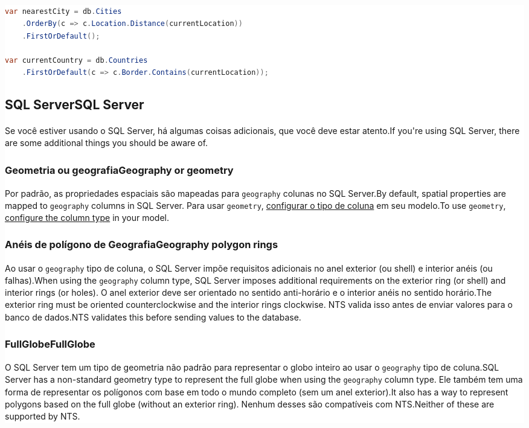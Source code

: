 ``` csharp
var nearestCity = db.Cities
    .OrderBy(c => c.Location.Distance(currentLocation))
    .FirstOrDefault();

var currentCountry = db.Countries
    .FirstOrDefault(c => c.Border.Contains(currentLocation));
```

## <a name="sql-server"></a><span data-ttu-id="fe879-164">SQL Server</span><span class="sxs-lookup"><span data-stu-id="fe879-164">SQL Server</span></span>

<span data-ttu-id="fe879-165">Se você estiver usando o SQL Server, há algumas coisas adicionais, que você deve estar atento.</span><span class="sxs-lookup"><span data-stu-id="fe879-165">If you're using SQL Server, there are some additional things you should be aware of.</span></span>

### <a name="geography-or-geometry"></a><span data-ttu-id="fe879-166">Geometria ou geografia</span><span class="sxs-lookup"><span data-stu-id="fe879-166">Geography or geometry</span></span>

<span data-ttu-id="fe879-167">Por padrão, as propriedades espaciais são mapeadas para `geography` colunas no SQL Server.</span><span class="sxs-lookup"><span data-stu-id="fe879-167">By default, spatial properties are mapped to `geography` columns in SQL Server.</span></span> <span data-ttu-id="fe879-168">Para usar `geometry`, [configurar o tipo de coluna](xref:core/modeling/relational/data-types) em seu modelo.</span><span class="sxs-lookup"><span data-stu-id="fe879-168">To use `geometry`, [configure the column type](xref:core/modeling/relational/data-types) in your model.</span></span>

### <a name="geography-polygon-rings"></a><span data-ttu-id="fe879-169">Anéis de polígono de Geografia</span><span class="sxs-lookup"><span data-stu-id="fe879-169">Geography polygon rings</span></span>

<span data-ttu-id="fe879-170">Ao usar o `geography` tipo de coluna, o SQL Server impõe requisitos adicionais no anel exterior (ou shell) e interior anéis (ou falhas).</span><span class="sxs-lookup"><span data-stu-id="fe879-170">When using the `geography` column type, SQL Server imposes additional requirements on the exterior ring (or shell) and interior rings (or holes).</span></span> <span data-ttu-id="fe879-171">O anel exterior deve ser orientado no sentido anti-horário e o interior anéis no sentido horário.</span><span class="sxs-lookup"><span data-stu-id="fe879-171">The exterior ring must be oriented counterclockwise and the interior rings clockwise.</span></span> <span data-ttu-id="fe879-172">NTS valida isso antes de enviar valores para o banco de dados.</span><span class="sxs-lookup"><span data-stu-id="fe879-172">NTS validates this before sending values to the database.</span></span>

### <a name="fullglobe"></a><span data-ttu-id="fe879-173">FullGlobe</span><span class="sxs-lookup"><span data-stu-id="fe879-173">FullGlobe</span></span>

<span data-ttu-id="fe879-174">O SQL Server tem um tipo de geometria não padrão para representar o globo inteiro ao usar o `geography` tipo de coluna.</span><span class="sxs-lookup"><span data-stu-id="fe879-174">SQL Server has a non-standard geometry type to represent the full globe when using the `geography` column type.</span></span> <span data-ttu-id="fe879-175">Ele também tem uma forma de representar os polígonos com base em todo o mundo completo (sem um anel exterior).</span><span class="sxs-lookup"><span data-stu-id="fe879-175">It also has a way to represent polygons based on the full globe (without an exterior ring).</span></span> <span data-ttu-id="fe879-176">Nenhum desses são compatíveis com NTS.</span><span class="sxs-lookup"><span data-stu-id="fe879-176">Neither of these are supported by NTS.</span></span>
